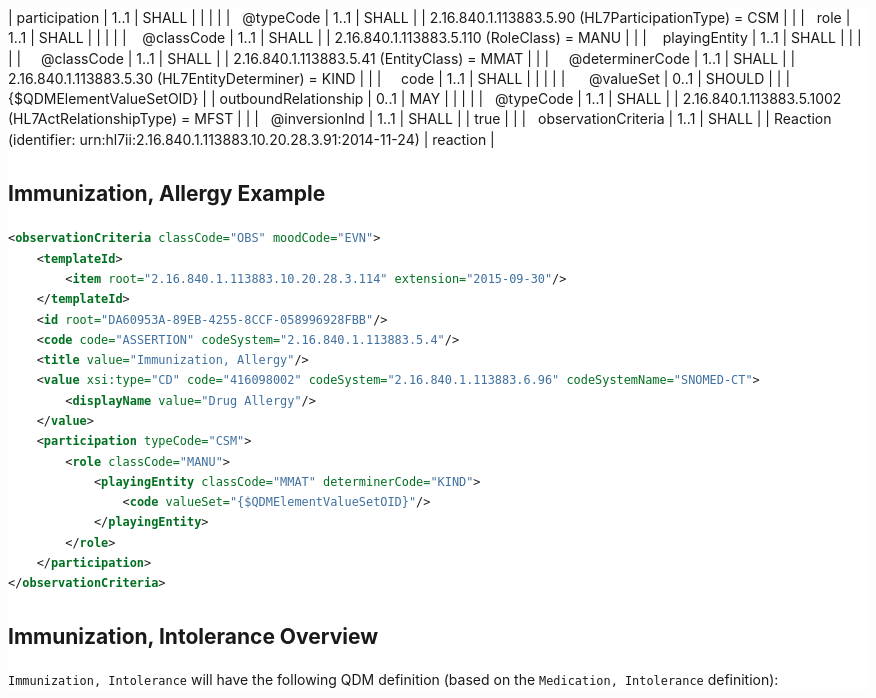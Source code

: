 | participation                      | 1..1  | SHALL  |           |                                                                             |                          |
| &nbsp; @typeCode                   | 1..1  | SHALL  |           | 2.16.840.1.113883.5.90 (HL7ParticipationType) = CSM                         |                          |
| &nbsp; role                        | 1..1  | SHALL  |           |                                                                             |                          |
| &nbsp;&nbsp; @classCode            | 1..1  | SHALL  |           | 2.16.840.1.113883.5.110 (RoleClass) = MANU                                  |                          |
| &nbsp;&nbsp; playingEntity         | 1..1  | SHALL  |           |                                                                             |                          |
| &nbsp;&nbsp;&nbsp; @classCode      | 1..1  | SHALL  |           | 2.16.840.1.113883.5.41 (EntityClass) = MMAT                                 |                          |
| &nbsp;&nbsp;&nbsp; @determinerCode | 1..1  | SHALL  |           | 2.16.840.1.113883.5.30 (HL7EntityDeterminer) = KIND                         |                          |
| &nbsp;&nbsp;&nbsp; code            | 1..1  | SHALL  |           |                                                                             |                          |
| &nbsp;&nbsp;&nbsp;&nbsp; @valueSet | 0..1  | SHOULD |           |                                                                             | {$QDMElementValueSetOID} |
| outboundRelationship               | 0..1  | MAY    |           |                                                                             |                          |
| &nbsp; @typeCode                   | 1..1  | SHALL  |           | 2.16.840.1.113883.5.1002 (HL7ActRelationshipType) = MFST                    |                          |
| &nbsp; @inversionInd               | 1..1  | SHALL  |           | true                                                                        |                          |
| &nbsp; observationCriteria         | 1..1  | SHALL  |           | Reaction (identifier: urn:hl7ii:2.16.840.1.113883.10.20.28.3.91:2014-11-24) | reaction                 |

Immunization, Allergy Example
-----------------------------

```xml
<observationCriteria classCode="OBS" moodCode="EVN">
    <templateId>
        <item root="2.16.840.1.113883.10.20.28.3.114" extension="2015-09-30"/>
    </templateId>
    <id root="DA60953A-89EB-4255-8CCF-058996928FBB"/>
    <code code="ASSERTION" codeSystem="2.16.840.1.113883.5.4"/>
    <title value="Immunization, Allergy"/>
    <value xsi:type="CD" code="416098002" codeSystem="2.16.840.1.113883.6.96" codeSystemName="SNOMED-CT">
        <displayName value="Drug Allergy"/>
    </value>
    <participation typeCode="CSM">
        <role classCode="MANU">
            <playingEntity classCode="MMAT" determinerCode="KIND">
                <code valueSet="{$QDMElementValueSetOID}"/>
            </playingEntity>
        </role>
    </participation>
</observationCriteria>
```

Immunization, Intolerance Overview
----------------------------------

`Immunization, Intolerance` will have the following QDM definition (based on the `Medication, Intolerance` definition):
